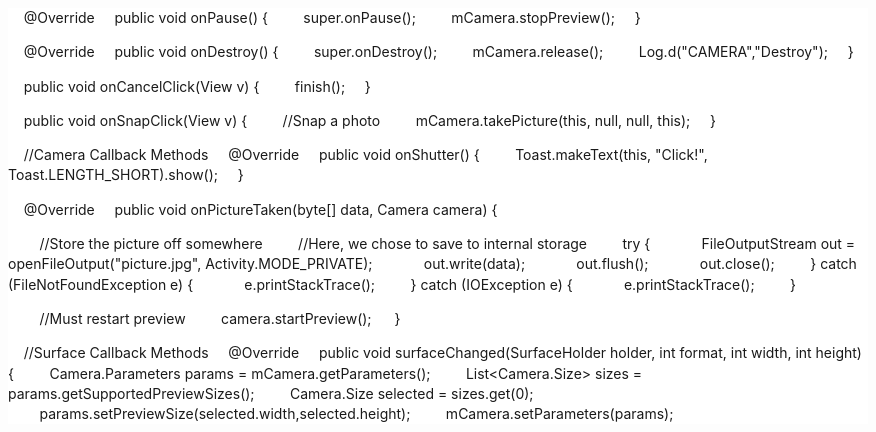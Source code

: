     @Override
    public void onPause() {
        super.onPause();
        mCamera.stopPreview();
    }

    @Override
    public void onDestroy() {
        super.onDestroy();
        mCamera.release();
        Log.d("CAMERA","Destroy");
    }

    public void onCancelClick(View v) {
        finish();
    }

    public void onSnapClick(View v) {
        //Snap a photo
        mCamera.takePicture(this, null, null, this);
    }

    //Camera Callback Methods
    @Override
    public void onShutter() {
        Toast.makeText(this, "Click!", Toast.LENGTH_SHORT).show();
    }

    @Override
    public void onPictureTaken(byte[] data, Camera camera) {

        //Store the picture off somewhere
        //Here, we chose to save to internal storage
        try {
            FileOutputStream out = openFileOutput("picture.jpg", Activity.MODE_PRIVATE);
            out.write(data);
            out.flush();
            out.close();
        } catch (FileNotFoundException e) {
            e.printStackTrace();
        } catch (IOException e) {
            e.printStackTrace();
        }

        //Must restart preview
        camera.startPreview();` `    }

    //Surface Callback Methods
    @Override
    public void surfaceChanged(SurfaceHolder holder, int format, int width, int height) {
        Camera.Parameters params = mCamera.getParameters();
        List<Camera.Size> sizes = params.getSupportedPreviewSizes();
        Camera.Size selected = sizes.get(0);
        params.setPreviewSize(selected.width,selected.height);
        mCamera.setParameters(params);
